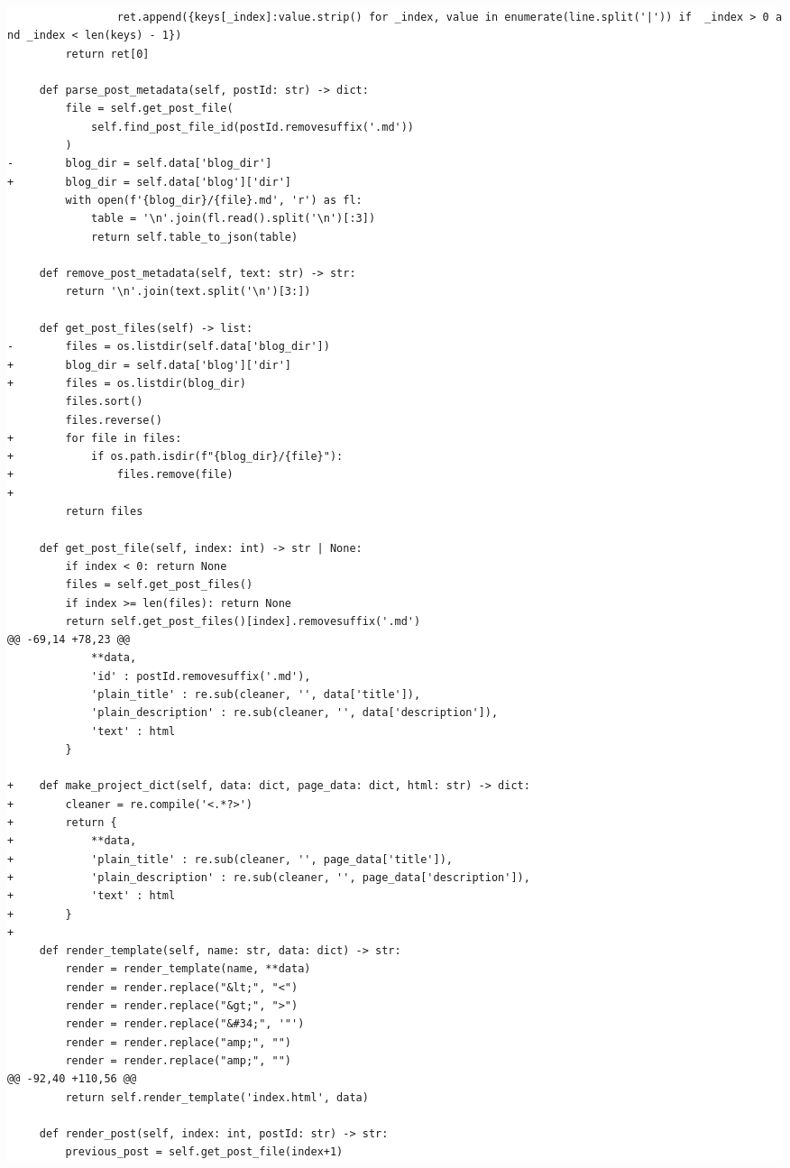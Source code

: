 ```
                 ret.append({keys[_index]:value.strip() for _index, value in enumerate(line.split('|')) if  _index > 0 and _index < len(keys) - 1})
         return ret[0]
 
     def parse_post_metadata(self, postId: str) -> dict:
         file = self.get_post_file(
             self.find_post_file_id(postId.removesuffix('.md'))
         )
-        blog_dir = self.data['blog_dir']
+        blog_dir = self.data['blog']['dir']
         with open(f'{blog_dir}/{file}.md', 'r') as fl:
             table = '\n'.join(fl.read().split('\n')[:3])
             return self.table_to_json(table)
 
     def remove_post_metadata(self, text: str) -> str:
         return '\n'.join(text.split('\n')[3:])
 
     def get_post_files(self) -> list:
-        files = os.listdir(self.data['blog_dir'])
+        blog_dir = self.data['blog']['dir']
+        files = os.listdir(blog_dir)
         files.sort()
         files.reverse()
+        for file in files:
+            if os.path.isdir(f"{blog_dir}/{file}"):
+                files.remove(file)
+
         return files
 
     def get_post_file(self, index: int) -> str | None:
         if index < 0: return None
         files = self.get_post_files()
         if index >= len(files): return None
         return self.get_post_files()[index].removesuffix('.md')
@@ -69,14 +78,23 @@
             **data,
             'id' : postId.removesuffix('.md'),
             'plain_title' : re.sub(cleaner, '', data['title']),
             'plain_description' : re.sub(cleaner, '', data['description']),
             'text' : html
         }
 
+    def make_project_dict(self, data: dict, page_data: dict, html: str) -> dict:
+        cleaner = re.compile('<.*?>')
+        return {
+            **data,
+            'plain_title' : re.sub(cleaner, '', page_data['title']),
+            'plain_description' : re.sub(cleaner, '', page_data['description']),
+            'text' : html
+        } 
+
     def render_template(self, name: str, data: dict) -> str:
         render = render_template(name, **data)
         render = render.replace("&lt;", "<")
         render = render.replace("&gt;", ">")
         render = render.replace("&#34;", '"')
         render = render.replace("amp;", "")
         render = render.replace("amp;", "")
@@ -92,40 +110,56 @@
         return self.render_template('index.html', data)
 
     def render_post(self, index: int, postId: str) -> str:
         previous_post = self.get_post_file(index+1)
```